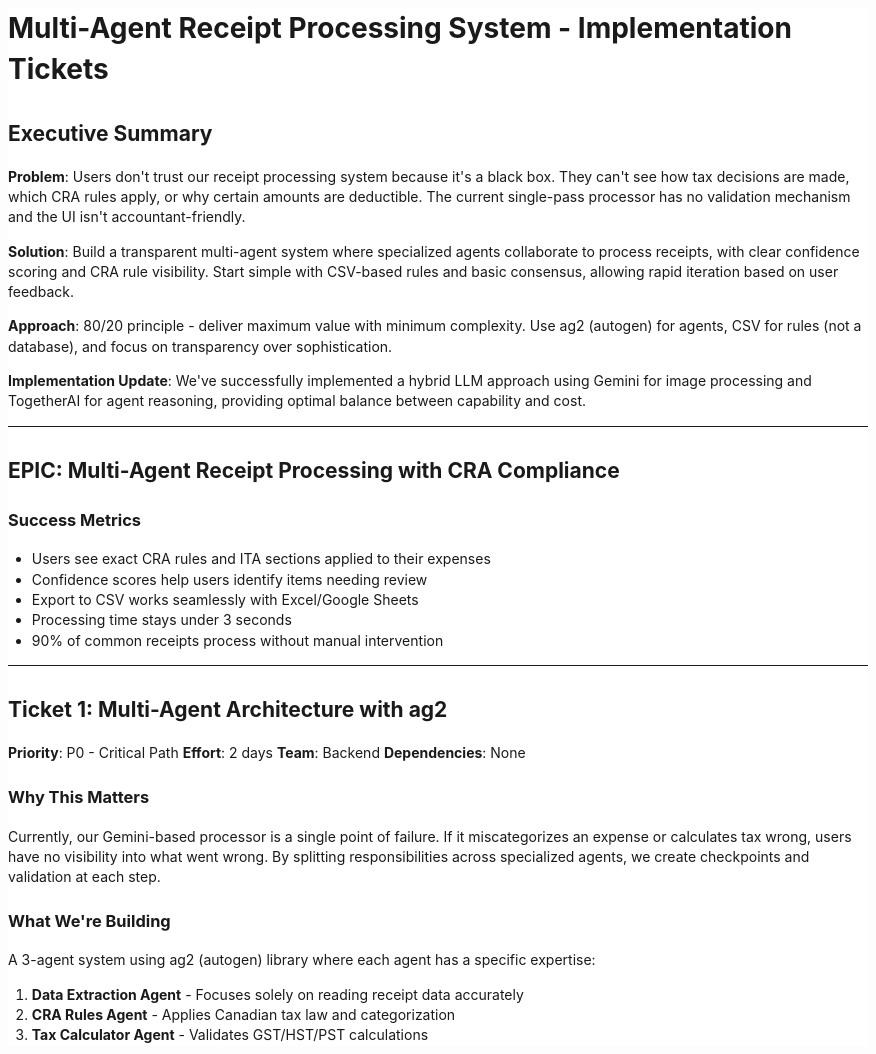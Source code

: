 # Multi-Agent Receipt Processing System - Implementation Tickets

## Executive Summary

**Problem**: Users don't trust our receipt processing system because it's a black box. They can't see how tax decisions are made, which CRA rules apply, or why certain amounts are deductible. The current single-pass processor has no validation mechanism and the UI isn't accountant-friendly.

**Solution**: Build a transparent multi-agent system where specialized agents collaborate to process receipts, with clear confidence scoring and CRA rule visibility. Start simple with CSV-based rules and basic consensus, allowing rapid iteration based on user feedback.

**Approach**: 80/20 principle - deliver maximum value with minimum complexity. Use ag2 (autogen) for agents, CSV for rules (not a database), and focus on transparency over sophistication.

**Implementation Update**: We've successfully implemented a hybrid LLM approach using Gemini for image processing and TogetherAI for agent reasoning, providing optimal balance between capability and cost.

---

## EPIC: Multi-Agent Receipt Processing with CRA Compliance

### Success Metrics
- Users see exact CRA rules and ITA sections applied to their expenses
- Confidence scores help users identify items needing review
- Export to CSV works seamlessly with Excel/Google Sheets
- Processing time stays under 3 seconds
- 90% of common receipts process without manual intervention

---

## Ticket 1: Multi-Agent Architecture with ag2

**Priority**: P0 - Critical Path
**Effort**: 2 days
**Team**: Backend
**Dependencies**: None

### Why This Matters
Currently, our Gemini-based processor is a single point of failure. If it miscategorizes an expense or calculates tax wrong, users have no visibility into what went wrong. By splitting responsibilities across specialized agents, we create checkpoints and validation at each step.

### What We're Building
A 3-agent system using ag2 (autogen) library where each agent has a specific expertise:
1. **Data Extraction Agent** - Focuses solely on reading receipt data accurately
2. **CRA Rules Agent** - Applies Canadian tax law and categorization
3. **Tax Calculator Agent** - Validates GST/HST/PST calculations

